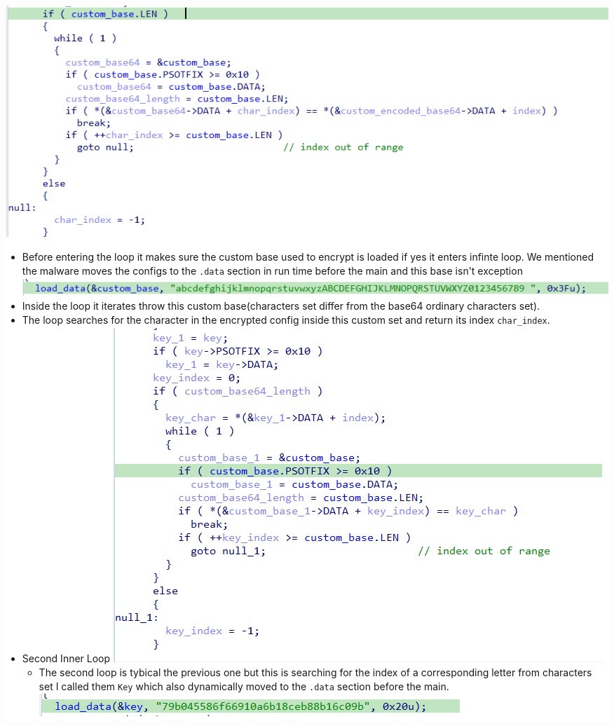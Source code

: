![Base64 Loop](./PICs/base64_loop.png)
  - Before entering the loop it makes sure the custom base used to encrypt is loaded if yes it enters infinte loop.
We mentioned the malware moves the configs to the `.data` section in run time before the main and this base isn't exception
![Loads Base](./PICs/loads_base.png)
  - Inside the loop it iterates throw this custom base(characters set differ from the base64 ordinary characters set).
  - The loop searches for the character in the encrypted config inside this custom set and return its index `char_index`.
- Second Inner Loop
![Key Loop](./PICs/key_loop.png)
  - The second loop is tybical the previous one but this is searching for the index of a corresponding letter from characters set I called them `Key` which also dynamically moved to the `.data` section before the main.
  ![Loads Key](./PICs/load_key.png)